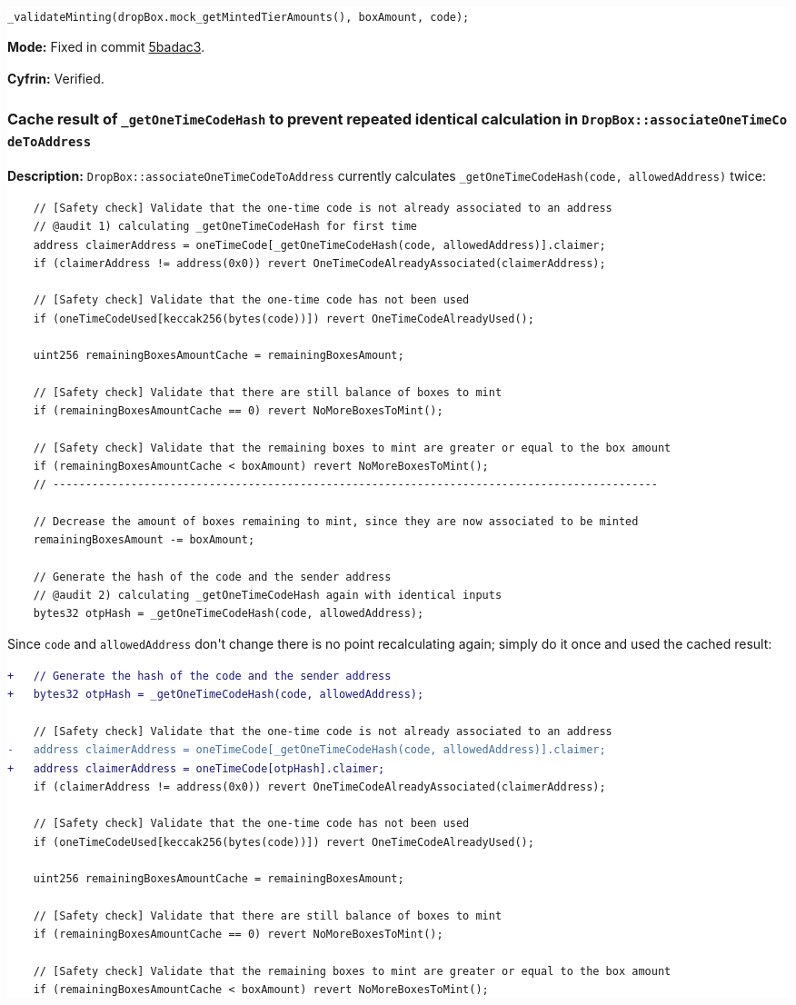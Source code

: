 ```solidity
_validateMinting(dropBox.mock_getMintedTierAmounts(), boxAmount, code);
```

**Mode:**
Fixed in commit [5badac3](https://github.com/Earnft/dropbox-smart-contracts/commit/5badac3a5a6de31d0ad84decdefd0e4938e07be3).

**Cyfrin:** Verified.


### Cache result of `_getOneTimeCodeHash` to prevent repeated identical calculation in `DropBox::associateOneTimeCodeToAddress`

**Description:** `DropBox::associateOneTimeCodeToAddress` currently calculates `_getOneTimeCodeHash(code, allowedAddress)` twice:
```solidity
    // [Safety check] Validate that the one-time code is not already associated to an address
    // @audit 1) calculating _getOneTimeCodeHash for first time
    address claimerAddress = oneTimeCode[_getOneTimeCodeHash(code, allowedAddress)].claimer;
    if (claimerAddress != address(0x0)) revert OneTimeCodeAlreadyAssociated(claimerAddress);

    // [Safety check] Validate that the one-time code has not been used
    if (oneTimeCodeUsed[keccak256(bytes(code))]) revert OneTimeCodeAlreadyUsed();

    uint256 remainingBoxesAmountCache = remainingBoxesAmount;

    // [Safety check] Validate that there are still balance of boxes to mint
    if (remainingBoxesAmountCache == 0) revert NoMoreBoxesToMint();

    // [Safety check] Validate that the remaining boxes to mint are greater or equal to the box amount
    if (remainingBoxesAmountCache < boxAmount) revert NoMoreBoxesToMint();
    // ---------------------------------------------------------------------------------------------

    // Decrease the amount of boxes remaining to mint, since they are now associated to be minted
    remainingBoxesAmount -= boxAmount;

    // Generate the hash of the code and the sender address
    // @audit 2) calculating _getOneTimeCodeHash again with identical inputs
    bytes32 otpHash = _getOneTimeCodeHash(code, allowedAddress);
```

Since `code` and `allowedAddress` don't change there is no point recalculating again; simply do it once and used the cached result:
```diff
+   // Generate the hash of the code and the sender address
+   bytes32 otpHash = _getOneTimeCodeHash(code, allowedAddress);

    // [Safety check] Validate that the one-time code is not already associated to an address
-   address claimerAddress = oneTimeCode[_getOneTimeCodeHash(code, allowedAddress)].claimer;
+   address claimerAddress = oneTimeCode[otpHash].claimer;
    if (claimerAddress != address(0x0)) revert OneTimeCodeAlreadyAssociated(claimerAddress);

    // [Safety check] Validate that the one-time code has not been used
    if (oneTimeCodeUsed[keccak256(bytes(code))]) revert OneTimeCodeAlreadyUsed();

    uint256 remainingBoxesAmountCache = remainingBoxesAmount;

    // [Safety check] Validate that there are still balance of boxes to mint
    if (remainingBoxesAmountCache == 0) revert NoMoreBoxesToMint();

    // [Safety check] Validate that the remaining boxes to mint are greater or equal to the box amount
    if (remainingBoxesAmountCache < boxAmount) revert NoMoreBoxesToMint();
```
